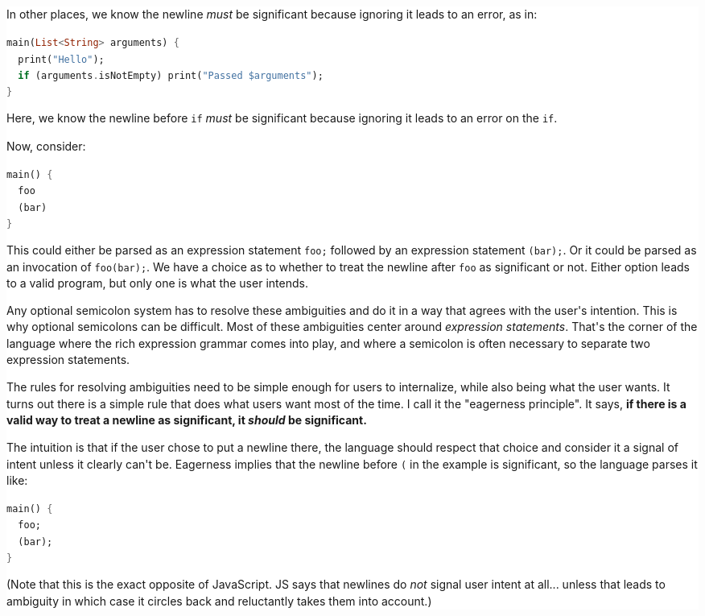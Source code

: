 In other places, we know the newline *must* be significant because ignoring it
leads to an error, as in:

```dart
main(List<String> arguments) {
  print("Hello");
  if (arguments.isNotEmpty) print("Passed $arguments");
}
```

Here, we know the newline before `if` *must* be significant because ignoring it
leads to an error on the `if`.

Now, consider:

```dart
main() {
  foo
  (bar)
}
```

This could either be parsed as an expression statement `foo;` followed by an
expression statement `(bar);`. Or it could be parsed as an invocation of
`foo(bar);`. We have a choice as to whether to treat the newline after `foo` as
significant or not. Either option leads to a valid program, but only one is what
the user intends.

Any optional semicolon system has to resolve these ambiguities and do it in a
way that agrees with the user's intention. This is why optional semicolons can
be difficult. Most of these ambiguities center around *expression statements*.
That's the corner of the language where the rich expression grammar comes into
play, and where a semicolon is often necessary to separate two expression
statements.

The rules for resolving ambiguities need to be simple enough for users to
internalize, while also being what the user wants. It turns out there is a
simple rule that does what users want most of the time. I call it the "eagerness
principle". It says, **if there is a valid way to treat a newline as
significant, it *should* be significant.**

The intuition is that if the user chose to put a newline there, the language
should respect that choice and consider it a signal of intent unless it clearly
can't be. Eagerness implies that the newline before `(` in the example is
significant, so the language parses it like:

```dart
main() {
  foo;
  (bar);
}
```

(Note that this is the exact opposite of JavaScript. JS says that newlines do
*not* signal user intent at all... unless that leads to ambiguity in which case
it circles back and reluctantly takes them into account.)
